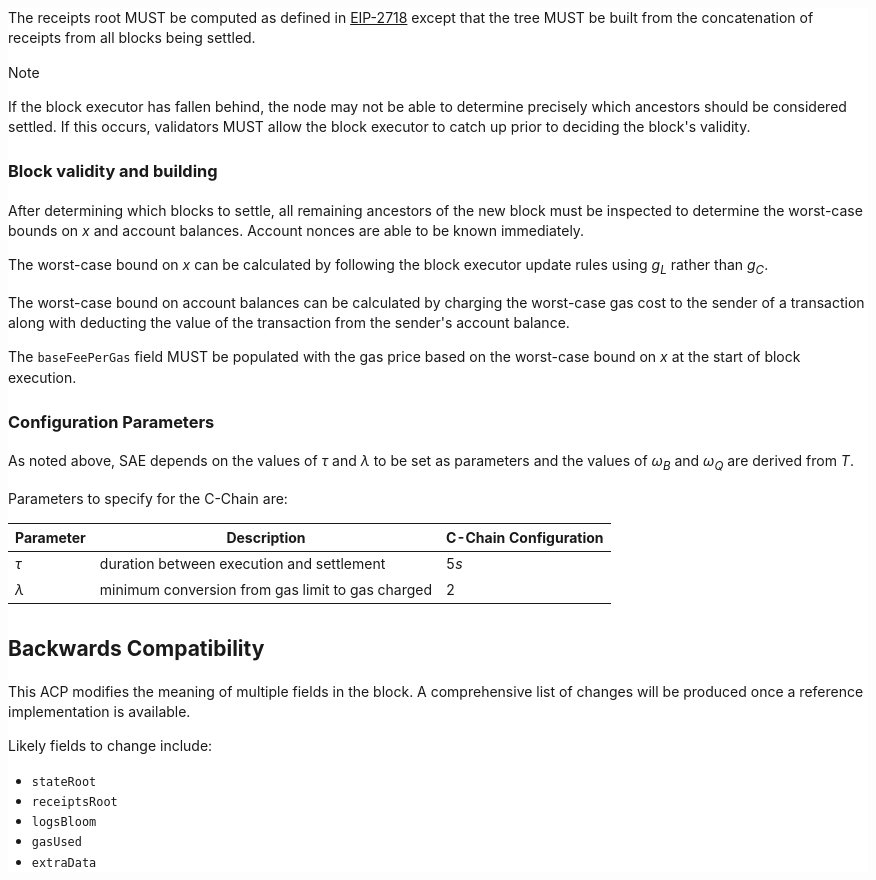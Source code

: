 The receipts root MUST be computed as defined in [EIP-2718](https://eips.ethereum.org/EIPS/eip-2718) except that the tree MUST be built from the concatenation of receipts from all blocks being settled.

> [!NOTE]
> If the block executor has fallen behind, the node may not be able to determine precisely which ancestors should be considered settled. If this occurs, validators MUST allow the block executor to catch up prior to deciding the block's validity.

### Block validity and building

After determining which blocks to settle, all remaining ancestors of the new block must be inspected to determine the worst-case bounds on $x$ and account balances. Account nonces are able to be known immediately.

The worst-case bound on $x$ can be calculated by following the block executor update rules using $g_L$ rather than $g_C$.

The worst-case bound on account balances can be calculated by charging the worst-case gas cost to the sender of a transaction along with deducting the value of the transaction from the sender's account balance.

The `baseFeePerGas` field MUST be populated with the gas price based on the worst-case bound on $x$ at the start of block execution.

### Configuration Parameters

As noted above, SAE depends on the values of $\tau$ and $\lambda$ to be set as parameters and the values of $\omega_B$ and $\omega_Q$ are derived from $T$.

Parameters to specify for the C-Chain are:

<div align="center">

| Parameter | Description | C-Chain Configuration|
| - | - | - |
| $\tau$ | duration between execution and settlement | $5s$ |
| $\lambda$ | minimum conversion from gas limit to gas charged | $2$ |

</div>

## Backwards Compatibility

This ACP modifies the meaning of multiple fields in the block. A comprehensive list of changes will be produced once a reference implementation is available.

Likely fields to change include:
- `stateRoot`
- `receiptsRoot`
- `logsBloom`
- `gasUsed`
- `extraData`

